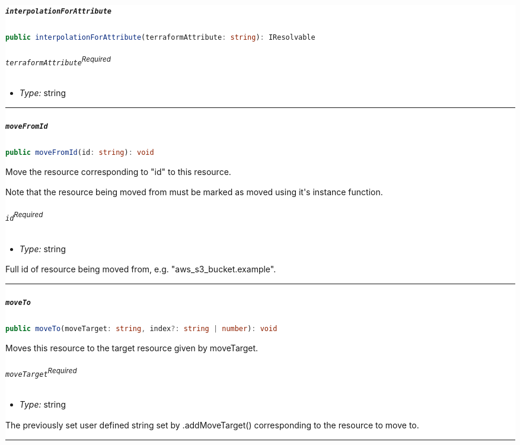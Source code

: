##### `interpolationForAttribute` <a name="interpolationForAttribute" id="rhizo-co-terraform-provider-wiz.cicdScanPolicy.CicdScanPolicy.interpolationForAttribute"></a>

```typescript
public interpolationForAttribute(terraformAttribute: string): IResolvable
```

###### `terraformAttribute`<sup>Required</sup> <a name="terraformAttribute" id="rhizo-co-terraform-provider-wiz.cicdScanPolicy.CicdScanPolicy.interpolationForAttribute.parameter.terraformAttribute"></a>

- *Type:* string

---

##### `moveFromId` <a name="moveFromId" id="rhizo-co-terraform-provider-wiz.cicdScanPolicy.CicdScanPolicy.moveFromId"></a>

```typescript
public moveFromId(id: string): void
```

Move the resource corresponding to "id" to this resource.

Note that the resource being moved from must be marked as moved using it's instance function.

###### `id`<sup>Required</sup> <a name="id" id="rhizo-co-terraform-provider-wiz.cicdScanPolicy.CicdScanPolicy.moveFromId.parameter.id"></a>

- *Type:* string

Full id of resource being moved from, e.g. "aws_s3_bucket.example".

---

##### `moveTo` <a name="moveTo" id="rhizo-co-terraform-provider-wiz.cicdScanPolicy.CicdScanPolicy.moveTo"></a>

```typescript
public moveTo(moveTarget: string, index?: string | number): void
```

Moves this resource to the target resource given by moveTarget.

###### `moveTarget`<sup>Required</sup> <a name="moveTarget" id="rhizo-co-terraform-provider-wiz.cicdScanPolicy.CicdScanPolicy.moveTo.parameter.moveTarget"></a>

- *Type:* string

The previously set user defined string set by .addMoveTarget() corresponding to the resource to move to.

---

